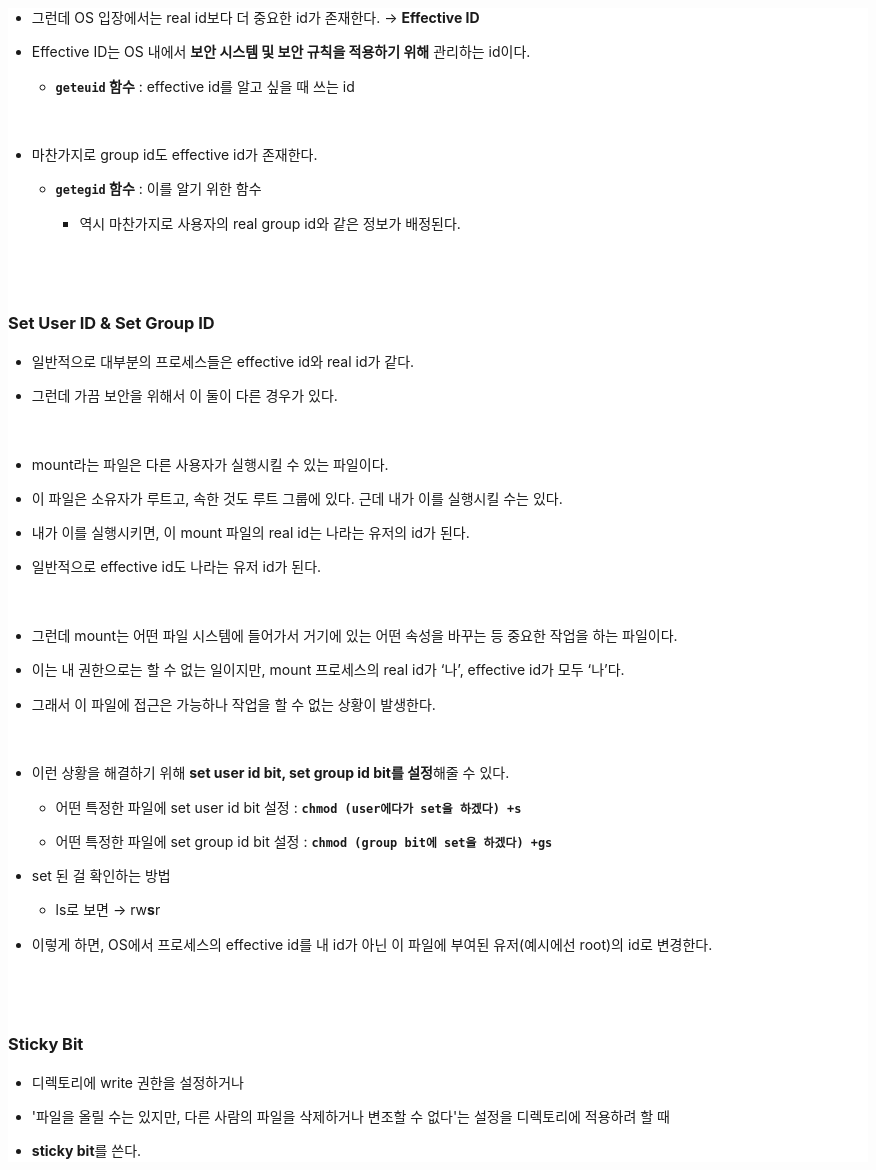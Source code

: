 - 그런데 OS 입장에서는 real id보다 더 중요한 id가 존재한다. → **Effective ID**

- Effective ID는 OS 내에서 **보안 시스템 및 보안 규칙을 적용하기 위해** 관리하는 id이다.

  - **`geteuid` 함수** : effective id를 알고 싶을 때 쓰는 id

<br/>

- 마찬가지로 group id도 effective id가 존재한다.

  - **`getegid` 함수** : 이를 알기 위한 함수

    - 역시 마찬가지로 사용자의 real group id와 같은 정보가 배정된다.

<br/><br/>

### Set User ID & Set Group ID

- 일반적으로 대부분의 프로세스들은 effective id와 real id가 같다.

- 그런데 가끔 보안을 위해서 이 둘이 다른 경우가 있다.

<br/>

- mount라는 파일은 다른 사용자가 실행시킬 수 있는 파일이다.

- 이 파일은 소유자가 루트고, 속한 것도 루트 그룹에 있다. 근데 내가 이를 실행시킬 수는 있다.

- 내가 이를 실행시키면, 이 mount 파일의 real id는 나라는 유저의 id가 된다.

- 일반적으로 effective id도 나라는 유저 id가 된다.

<br/>

- 그런데 mount는 어떤 파일 시스템에 들어가서 거기에 있는 어떤 속성을 바꾸는 등 중요한 작업을 하는 파일이다.

- 이는 내 권한으로는 할 수 없는 일이지만, mount 프로세스의 real id가 ‘나’, effective id가 모두 ‘나’다.

- 그래서 이 파일에 접근은 가능하나 작업을 할 수 없는 상황이 발생한다.

<br/>

- 이런 상황을 해결하기 위해 **set user id bit, set group id bit를 설정**해줄 수 있다.

  - 어떤 특정한 파일에 set user id bit 설정 : <strong>`chmod (user에다가 set을 하겠다) +s`</strong>

  - 어떤 특정한 파일에 set group id bit 설정 : <strong>`chmod (group bit에 set을 하겠다) +gs`</strong>

- set 된 걸 확인하는 방법

  - ls로 보면 → rw**s**r

- 이렇게 하면, OS에서 프로세스의 effective id를 내 id가 아닌 이 파일에 부여된 유저(예시에선 root)의 id로 변경한다.

<br/><br/>

### Sticky Bit

- 디렉토리에 write 권한을 설정하거나

- '파일을 올릴 수는 있지만, 다른 사람의 파일을 삭제하거나 변조할 수 없다'는 설정을 디렉토리에 적용하려 할 때

- **sticky bit**를 쓴다.

